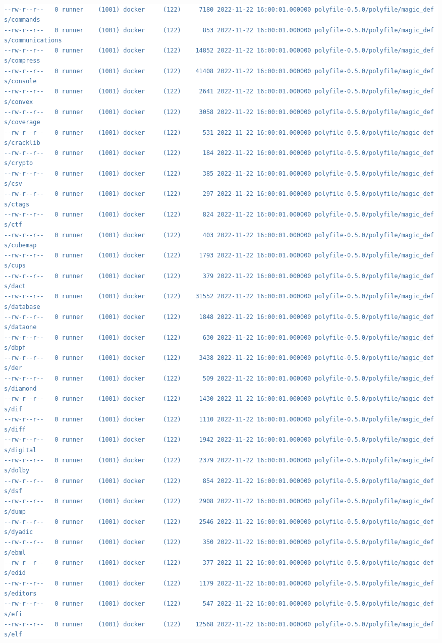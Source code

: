 ```diff
--rw-r--r--   0 runner    (1001) docker     (122)     7180 2022-11-22 16:00:01.000000 polyfile-0.5.0/polyfile/magic_defs/commands
--rw-r--r--   0 runner    (1001) docker     (122)      853 2022-11-22 16:00:01.000000 polyfile-0.5.0/polyfile/magic_defs/communications
--rw-r--r--   0 runner    (1001) docker     (122)    14852 2022-11-22 16:00:01.000000 polyfile-0.5.0/polyfile/magic_defs/compress
--rw-r--r--   0 runner    (1001) docker     (122)    41408 2022-11-22 16:00:01.000000 polyfile-0.5.0/polyfile/magic_defs/console
--rw-r--r--   0 runner    (1001) docker     (122)     2641 2022-11-22 16:00:01.000000 polyfile-0.5.0/polyfile/magic_defs/convex
--rw-r--r--   0 runner    (1001) docker     (122)     3058 2022-11-22 16:00:01.000000 polyfile-0.5.0/polyfile/magic_defs/coverage
--rw-r--r--   0 runner    (1001) docker     (122)      531 2022-11-22 16:00:01.000000 polyfile-0.5.0/polyfile/magic_defs/cracklib
--rw-r--r--   0 runner    (1001) docker     (122)      184 2022-11-22 16:00:01.000000 polyfile-0.5.0/polyfile/magic_defs/crypto
--rw-r--r--   0 runner    (1001) docker     (122)      385 2022-11-22 16:00:01.000000 polyfile-0.5.0/polyfile/magic_defs/csv
--rw-r--r--   0 runner    (1001) docker     (122)      297 2022-11-22 16:00:01.000000 polyfile-0.5.0/polyfile/magic_defs/ctags
--rw-r--r--   0 runner    (1001) docker     (122)      824 2022-11-22 16:00:01.000000 polyfile-0.5.0/polyfile/magic_defs/ctf
--rw-r--r--   0 runner    (1001) docker     (122)      403 2022-11-22 16:00:01.000000 polyfile-0.5.0/polyfile/magic_defs/cubemap
--rw-r--r--   0 runner    (1001) docker     (122)     1793 2022-11-22 16:00:01.000000 polyfile-0.5.0/polyfile/magic_defs/cups
--rw-r--r--   0 runner    (1001) docker     (122)      379 2022-11-22 16:00:01.000000 polyfile-0.5.0/polyfile/magic_defs/dact
--rw-r--r--   0 runner    (1001) docker     (122)    31552 2022-11-22 16:00:01.000000 polyfile-0.5.0/polyfile/magic_defs/database
--rw-r--r--   0 runner    (1001) docker     (122)     1848 2022-11-22 16:00:01.000000 polyfile-0.5.0/polyfile/magic_defs/dataone
--rw-r--r--   0 runner    (1001) docker     (122)      630 2022-11-22 16:00:01.000000 polyfile-0.5.0/polyfile/magic_defs/dbpf
--rw-r--r--   0 runner    (1001) docker     (122)     3438 2022-11-22 16:00:01.000000 polyfile-0.5.0/polyfile/magic_defs/der
--rw-r--r--   0 runner    (1001) docker     (122)      509 2022-11-22 16:00:01.000000 polyfile-0.5.0/polyfile/magic_defs/diamond
--rw-r--r--   0 runner    (1001) docker     (122)     1430 2022-11-22 16:00:01.000000 polyfile-0.5.0/polyfile/magic_defs/dif
--rw-r--r--   0 runner    (1001) docker     (122)     1110 2022-11-22 16:00:01.000000 polyfile-0.5.0/polyfile/magic_defs/diff
--rw-r--r--   0 runner    (1001) docker     (122)     1942 2022-11-22 16:00:01.000000 polyfile-0.5.0/polyfile/magic_defs/digital
--rw-r--r--   0 runner    (1001) docker     (122)     2379 2022-11-22 16:00:01.000000 polyfile-0.5.0/polyfile/magic_defs/dolby
--rw-r--r--   0 runner    (1001) docker     (122)      854 2022-11-22 16:00:01.000000 polyfile-0.5.0/polyfile/magic_defs/dsf
--rw-r--r--   0 runner    (1001) docker     (122)     2908 2022-11-22 16:00:01.000000 polyfile-0.5.0/polyfile/magic_defs/dump
--rw-r--r--   0 runner    (1001) docker     (122)     2546 2022-11-22 16:00:01.000000 polyfile-0.5.0/polyfile/magic_defs/dyadic
--rw-r--r--   0 runner    (1001) docker     (122)      350 2022-11-22 16:00:01.000000 polyfile-0.5.0/polyfile/magic_defs/ebml
--rw-r--r--   0 runner    (1001) docker     (122)      377 2022-11-22 16:00:01.000000 polyfile-0.5.0/polyfile/magic_defs/edid
--rw-r--r--   0 runner    (1001) docker     (122)     1179 2022-11-22 16:00:01.000000 polyfile-0.5.0/polyfile/magic_defs/editors
--rw-r--r--   0 runner    (1001) docker     (122)      547 2022-11-22 16:00:01.000000 polyfile-0.5.0/polyfile/magic_defs/efi
--rw-r--r--   0 runner    (1001) docker     (122)    12568 2022-11-22 16:00:01.000000 polyfile-0.5.0/polyfile/magic_defs/elf
```